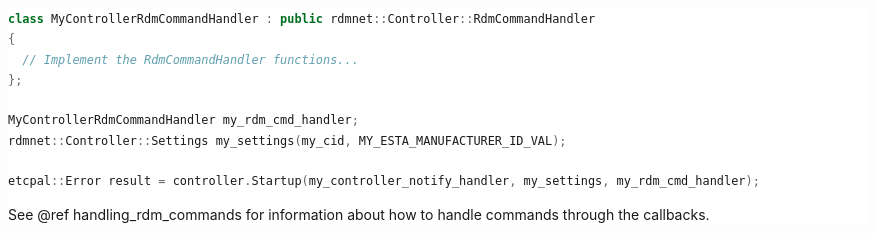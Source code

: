 ```cpp
class MyControllerRdmCommandHandler : public rdmnet::Controller::RdmCommandHandler
{
  // Implement the RdmCommandHandler functions...
};

MyControllerRdmCommandHandler my_rdm_cmd_handler;
rdmnet::Controller::Settings my_settings(my_cid, MY_ESTA_MANUFACTURER_ID_VAL);

etcpal::Error result = controller.Startup(my_controller_notify_handler, my_settings, my_rdm_cmd_handler);
```


See @ref handling_rdm_commands for information about how to handle commands through the callbacks.
